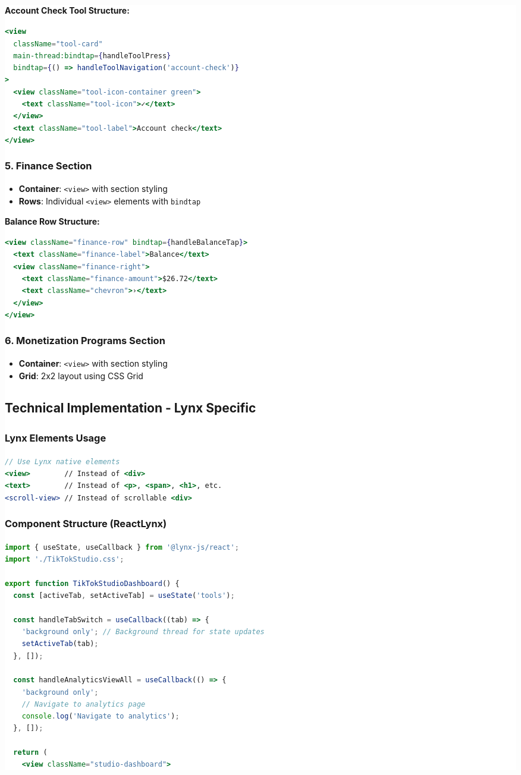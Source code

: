 **Account Check Tool Structure:**
```jsx
<view 
  className="tool-card"
  main-thread:bindtap={handleToolPress}
  bindtap={() => handleToolNavigation('account-check')}
>
  <view className="tool-icon-container green">
    <text className="tool-icon">✓</text>
  </view>
  <text className="tool-label">Account check</text>
</view>
```

### 5. Finance Section
- **Container**: `<view>` with section styling
- **Rows**: Individual `<view>` elements with `bindtap`

**Balance Row Structure:**
```jsx
<view className="finance-row" bindtap={handleBalanceTap}>
  <text className="finance-label">Balance</text>
  <view className="finance-right">
    <text className="finance-amount">$26.72</text>
    <text className="chevron">›</text>
  </view>
</view>
```

### 6. Monetization Programs Section
- **Container**: `<view>` with section styling
- **Grid**: 2x2 layout using CSS Grid

## Technical Implementation - Lynx Specific

### Lynx Elements Usage
```jsx
// Use Lynx native elements
<view>        // Instead of <div>
<text>        // Instead of <p>, <span>, <h1>, etc.
<scroll-view> // Instead of scrollable <div>
```

### Component Structure (ReactLynx)
```jsx
import { useState, useCallback } from '@lynx-js/react';
import './TikTokStudio.css';

export function TikTokStudioDashboard() {
  const [activeTab, setActiveTab] = useState('tools');
  
  const handleTabSwitch = useCallback((tab) => {
    'background only'; // Background thread for state updates
    setActiveTab(tab);
  }, []);

  const handleAnalyticsViewAll = useCallback(() => {
    'background only';
    // Navigate to analytics page
    console.log('Navigate to analytics');
  }, []);

  return (
    <view className="studio-dashboard">
```
